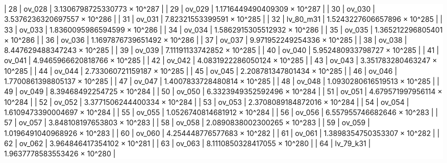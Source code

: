| 28 | ov_028 | 3.1306798725330773 × 10^287 |
| 29 | ov_029 | 1.1716449490409309 × 10^287 |
| 30 | ov_030 | 3.5376236320697557 × 10^286 |
| 31 | ov_031 | 7.82321553399591 × 10^285 |
| 32 | lv_80_m31 | 1.5243227606657896 × 10^285 |
| 33 | ov_033 | 1.8360095986594599 × 10^286 |
| 34 | ov_034 | 1.5862915305512932 × 10^286 |
| 35 | ov_035 | 1.365212296805401 × 10^286 |
| 36 | ov_036 | 1.1697876739651492 × 10^286 |
| 37 | ov_037 | 9.971952249254336 × 10^285 |
| 38 | ov_038 | 8.447629488347243 × 10^285 |
| 39 | ov_039 | 7.11191133742852 × 10^285 |
| 40 | ov_040 | 5.952480933798727 × 10^285 |
| 41 | ov_041 | 4.9465966620818766 × 10^285 |
| 42 | ov_042 | 4.0831922286050124 × 10^285 |
| 43 | ov_043 | 3.351783280463247 × 10^285 |
| 44 | ov_044 | 2.733060721159187 × 10^285 |
| 45 | ov_045 | 2.208781347801434 × 10^285 |
| 46 | ov_046 | 1.7700861398805137 × 10^285 |
| 47 | ov_047 | 1.4007833728480814 × 10^285 |
| 48 | ov_048 | 1.0930280616519513 × 10^285 |
| 49 | ov_049 | 8.39468492254725 × 10^284 |
| 50 | ov_050 | 6.3323949352592496 × 10^284 |
| 51 | ov_051 | 4.679571997956114 × 10^284 |
| 52 | ov_052 | 3.3771506244400334 × 10^284 |
| 53 | ov_053 | 2.3708089184872016 × 10^284 |
| 54 | ov_054 | 1.6109473390004697 × 10^284 |
| 55 | ov_055 | 1.0526740814681912 × 10^284 |
| 56 | ov_056 | 6.557955746682646 × 10^283 |
| 57 | ov_057 | 3.848108197653803 × 10^283 |
| 58 | ov_058 | 2.0890838002300265 × 10^283 |
| 59 | ov_059 | 1.0196491040968926 × 10^283 |
| 60 | ov_060 | 4.254448776577683 × 10^282 |
| 61 | ov_061 | 1.3898354750353307 × 10^282 |
| 62 | ov_062 | 3.964846417354102 × 10^281 |
| 63 | ov_063 | 8.1110850328417055 × 10^280 |
| 64 | lv_79_k31 | 1.9637778583553426 × 10^280 |